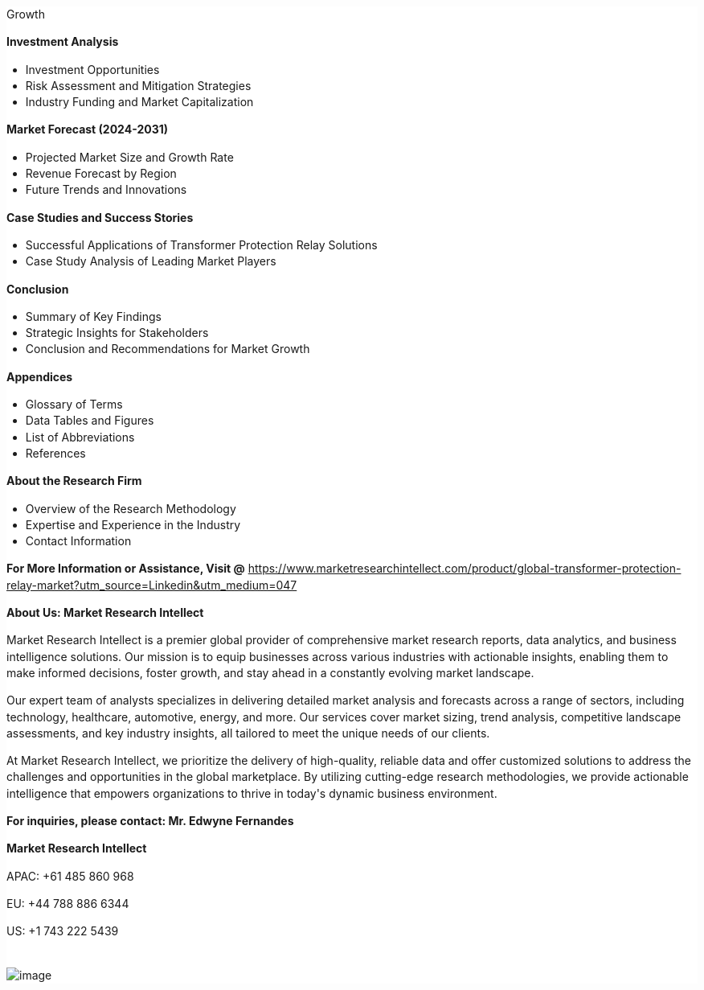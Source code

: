 Growth</li></ul><p><strong>Investment Analysis</strong></p><ul><li>Investment Opportunities</li><li>Risk Assessment and Mitigation Strategies</li><li>Industry Funding and Market Capitalization</li></ul><p><strong>Market Forecast (2024-2031)</strong></p><ul><li>Projected Market Size and Growth Rate</li><li>Revenue Forecast by Region</li><li>Future Trends and Innovations</li></ul><p><strong>Case Studies and Success Stories</strong></p><ul><li>Successful Applications of Transformer Protection Relay Solutions</li><li>Case Study Analysis of Leading Market Players</li></ul><p><strong>Conclusion</strong></p><ul><li>Summary of Key Findings</li><li>Strategic Insights for Stakeholders</li><li>Conclusion and Recommendations for Market Growth</li></ul><p><strong>Appendices</strong></p><ul><li>Glossary of Terms</li><li>Data Tables and Figures</li><li>List of Abbreviations</li><li>References</li></ul><p><strong>About the Research Firm</strong></p><ul><li>Overview of the Research Methodology</li><li>Expertise and Experience in the Industry</li><li>Contact Information</li></ul></div><div class="article-main__content" data-test-id="publishing-text-block"><p><span class="font-[700]"><strong>For More Information or Assistance, Visit @</strong>&nbsp;<a href="https://www.marketresearchintellect.com/product/global-transformer-protection-relay-market?utm_source=Linkedin&utm_medium=047">https://www.marketresearchintellect.com/product/global-transformer-protection-relay-market?utm_source=Linkedin&utm_medium=047</a></span></p><p><strong>About Us: Market Research Intellect</strong></p><p>Market Research Intellect is a premier global provider of comprehensive market research reports, data analytics, and business intelligence solutions. Our mission is to equip businesses across various industries with actionable insights, enabling them to make informed decisions, foster growth, and stay ahead in a constantly evolving market landscape.</p><p>Our expert team of analysts specializes in delivering detailed market analysis and forecasts across a range of sectors, including technology, healthcare, automotive, energy, and more. Our services cover market sizing, trend analysis, competitive landscape assessments, and key industry insights, all tailored to meet the unique needs of our clients.</p><p>At Market Research Intellect, we prioritize the delivery of high-quality, reliable data and offer customized solutions to address the challenges and opportunities in the global marketplace. By utilizing cutting-edge research methodologies, we provide actionable intelligence that empowers organizations to thrive in today's dynamic business environment.</p><p><strong>For inquiries, please contact: Mr. Edwyne Fernandes</strong></p><p><strong>Market Research Intellect</strong></p><p>APAC: +61 485 860 968</p><p>EU: +44 788 886 6344</p><p>US: +1 743 222 5439</p></div><div class="article-main__content" data-test-id="publishing-text-block">&nbsp;</div>
![image](https://github.com/user-attachments/assets/43e63dfb-a427-48a7-9d65-d79dba029db3)
